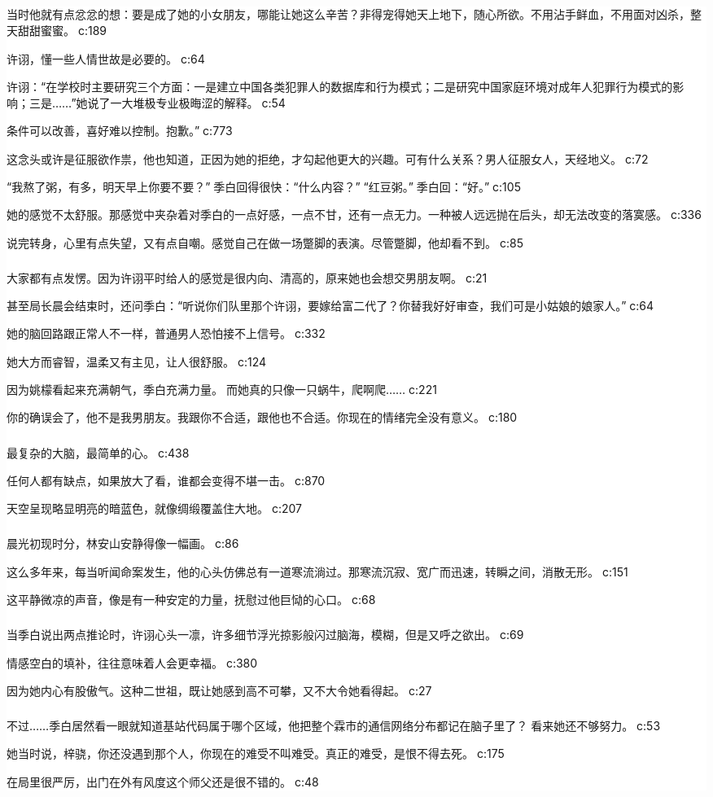 当时他就有点忿忿的想：要是成了她的小女朋友，哪能让她这么辛苦？非得宠得她天上地下，随心所欲。不用沾手鲜血，不用面对凶杀，整天甜甜蜜蜜。 c:189

许诩，懂一些人情世故是必要的。 c:64

许诩：“在学校时主要研究三个方面：一是建立中国各类犯罪人的数据库和行为模式；二是研究中国家庭环境对成年人犯罪行为模式的影响；三是……”她说了一大堆极专业极晦涩的解释。 c:54

条件可以改善，喜好难以控制。抱歉。” c:773

这念头或许是征服欲作祟，他也知道，正因为她的拒绝，才勾起他更大的兴趣。可有什么关系？男人征服女人，天经地义。 c:72

“我熬了粥，有多，明天早上你要不要？”    季白回得很快：“什么内容？”    “红豆粥。”    季白回：“好。” c:105

她的感觉不太舒服。那感觉中夹杂着对季白的一点好感，一点不甘，还有一点无力。一种被人远远抛在后头，却无法改变的落寞感。 c:336

说完转身，心里有点失望，又有点自嘲。感觉自己在做一场蹩脚的表演。尽管蹩脚，他却看不到。 c:85

### 

大家都有点发愣。因为许诩平时给人的感觉是很内向、清高的，原来她也会想交男朋友啊。 c:21

甚至局长晨会结束时，还问季白：“听说你们队里那个许诩，要嫁给富二代了？你替我好好审查，我们可是小姑娘的娘家人。” 
 c:64

她的脑回路跟正常人不一样，普通男人恐怕接不上信号。 c:332

她大方而睿智，温柔又有主见，让人很舒服。 c:124

因为姚檬看起来充满朝气，季白充满力量。    而她真的只像一只蜗牛，爬啊爬…… c:221

你的确误会了，他不是我男朋友。我跟你不合适，跟他也不合适。你现在的情绪完全没有意义。 c:180

### 

最复杂的大脑，最简单的心。 c:438

任何人都有缺点，如果放大了看，谁都会变得不堪一击。 c:870

天空呈现略显明亮的暗蓝色，就像绸缎覆盖住大地。 c:207

### 

晨光初现时分，林安山安静得像一幅画。 c:86

这么多年来，每当听闻命案发生，他的心头仿佛总有一道寒流淌过。那寒流沉寂、宽广而迅速，转瞬之间，消散无形。 c:151

这平静微凉的声音，像是有一种安定的力量，抚慰过他巨恸的心口。 c:68

### 

当季白说出两点推论时，许诩心头一凛，许多细节浮光掠影般闪过脑海，模糊，但是又呼之欲出。 c:69

情感空白的填补，往往意味着人会更幸福。 c:380

因为她内心有股傲气。这种二世祖，既让她感到高不可攀，又不大令她看得起。 c:27

### 

不过……季白居然看一眼就知道基站代码属于哪个区域，他把整个霖市的通信网络分布都记在脑子里了？ 
    看来她还不够努力。 c:53

她当时说，梓骁，你还没遇到那个人，你现在的难受不叫难受。真正的难受，是恨不得去死。 c:175

在局里很严厉，出门在外有风度这个师父还是很不错的。 c:48

### 
